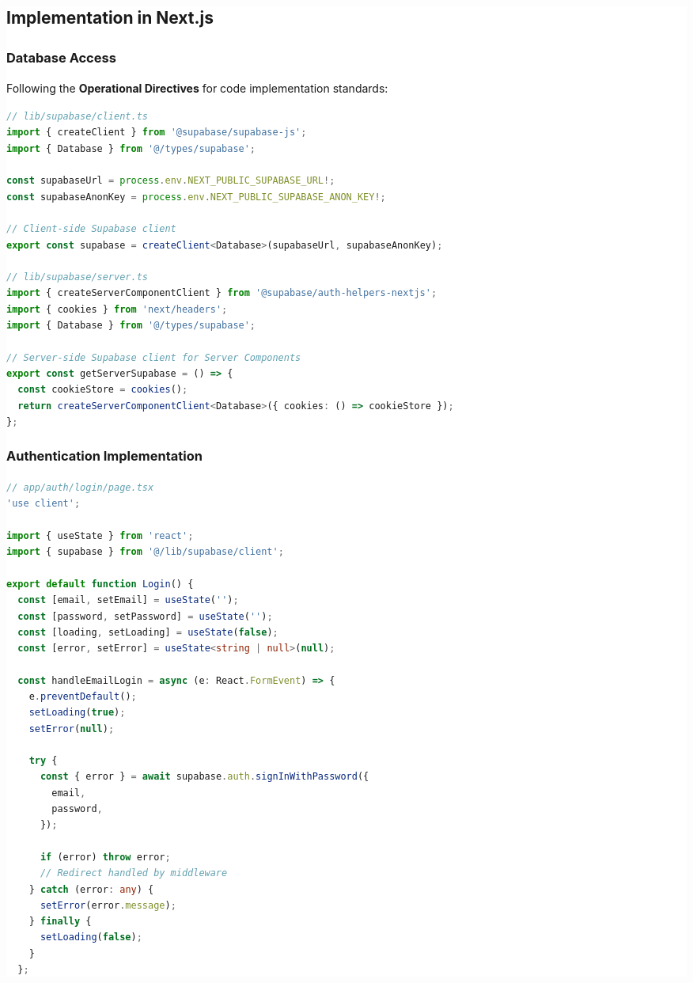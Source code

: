 ## Implementation in Next.js

### Database Access

Following the **Operational Directives** for code implementation standards:

```typescript
// lib/supabase/client.ts
import { createClient } from '@supabase/supabase-js';
import { Database } from '@/types/supabase';

const supabaseUrl = process.env.NEXT_PUBLIC_SUPABASE_URL!;
const supabaseAnonKey = process.env.NEXT_PUBLIC_SUPABASE_ANON_KEY!;

// Client-side Supabase client
export const supabase = createClient<Database>(supabaseUrl, supabaseAnonKey);

// lib/supabase/server.ts
import { createServerComponentClient } from '@supabase/auth-helpers-nextjs';
import { cookies } from 'next/headers';
import { Database } from '@/types/supabase';

// Server-side Supabase client for Server Components
export const getServerSupabase = () => {
  const cookieStore = cookies();
  return createServerComponentClient<Database>({ cookies: () => cookieStore });
};
```

### Authentication Implementation

```typescript
// app/auth/login/page.tsx
'use client';

import { useState } from 'react';
import { supabase } from '@/lib/supabase/client';

export default function Login() {
  const [email, setEmail] = useState('');
  const [password, setPassword] = useState('');
  const [loading, setLoading] = useState(false);
  const [error, setError] = useState<string | null>(null);

  const handleEmailLogin = async (e: React.FormEvent) => {
    e.preventDefault();
    setLoading(true);
    setError(null);

    try {
      const { error } = await supabase.auth.signInWithPassword({
        email,
        password,
      });

      if (error) throw error;
      // Redirect handled by middleware
    } catch (error: any) {
      setError(error.message);
    } finally {
      setLoading(false);
    }
  };

```